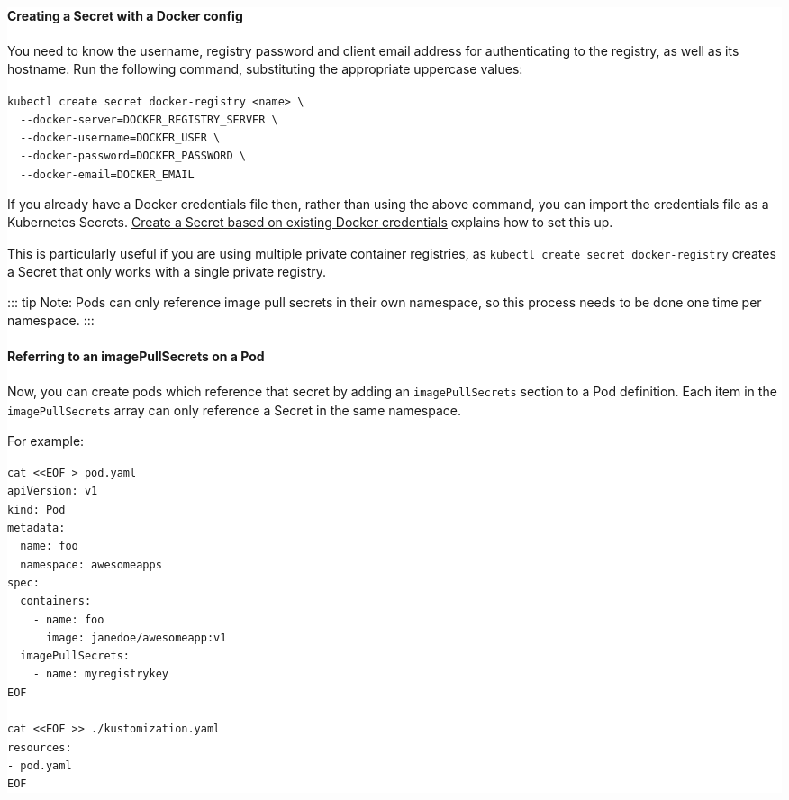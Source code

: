#### Creating a Secret with a Docker config

You need to know the username, registry password and client email address for authenticating to the registry, as well as its hostname. Run the following command, substituting the appropriate uppercase values:

```shell
kubectl create secret docker-registry <name> \
  --docker-server=DOCKER_REGISTRY_SERVER \
  --docker-username=DOCKER_USER \
  --docker-password=DOCKER_PASSWORD \
  --docker-email=DOCKER_EMAIL
```

If you already have a Docker credentials file then, rather than using the above command, you can import the credentials file as a Kubernetes Secrets.
[Create a Secret based on existing Docker credentials](https://kubernetes.io/docs/tasks/configure-pod-container/pull-image-private-registry/#registry-secret-existing-credentials) explains how to set this up.

This is particularly useful if you are using multiple private container registries, as `kubectl create secret docker-registry` creates a Secret that only works with a single private registry.

::: tip Note: 
Pods can only reference image pull secrets in their own namespace, so this process needs to be done one time per namespace.
:::

#### Referring to an imagePullSecrets on a Pod

Now, you can create pods which reference that secret by adding an `imagePullSecrets` section to a Pod definition. Each item in the `imagePullSecrets` array can only reference a Secret in the same namespace.

For example:

```shell
cat <<EOF > pod.yaml
apiVersion: v1
kind: Pod
metadata:
  name: foo
  namespace: awesomeapps
spec:
  containers:
    - name: foo
      image: janedoe/awesomeapp:v1
  imagePullSecrets:
    - name: myregistrykey
EOF

cat <<EOF >> ./kustomization.yaml
resources:
- pod.yaml
EOF
```
